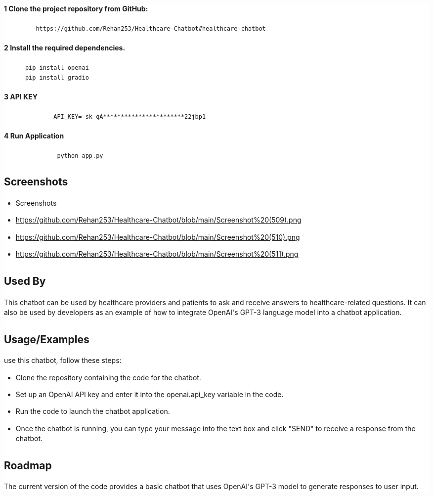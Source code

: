 #### 1  Clone the project repository from GitHub:

             https://github.com/Rehan253/Healthcare-Chatbot#healthcare-chatbot

#### 2  Install the required dependencies.
        
          pip install openai
          pip install gradio

        
#### 3 API KEY
                  API_KEY= sk-qA***********************22jbp1

#### 4 Run Application

                   python app.py








## Screenshots

- Screenshots 

* https://github.com/Rehan253/Healthcare-Chatbot/blob/main/Screenshot%20(509).png

* https://github.com/Rehan253/Healthcare-Chatbot/blob/main/Screenshot%20(510).png

*  https://github.com/Rehan253/Healthcare-Chatbot/blob/main/Screenshot%20(511).png

## Used By

This chatbot can be used by healthcare providers and patients to ask and receive answers to healthcare-related questions. It can also be used by developers as an example of how to integrate OpenAI's GPT-3 language model into a chatbot application.





## Usage/Examples

 use this chatbot, follow these steps:

* Clone the repository containing the code for the chatbot.

* Set up an OpenAI API key and enter it into the openai.api_key variable in the code.

* Run the code to launch the chatbot application.

* Once the chatbot is running, you can type your message into the text box and click "SEND" to receive a response from the chatbot.

## Roadmap

The current version of the code provides a basic chatbot that uses OpenAI's GPT-3 model to generate responses to user input.

